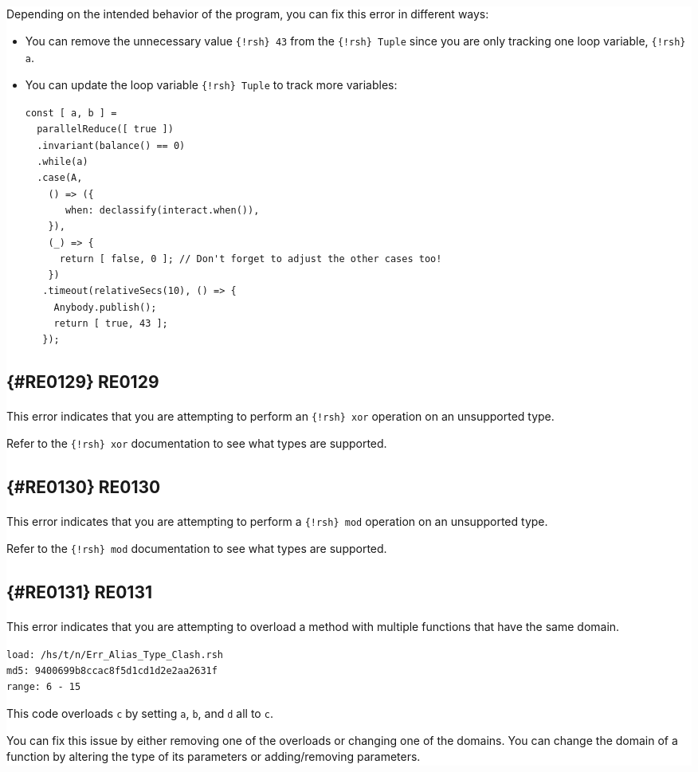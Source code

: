 Depending on the intended behavior of the program, you can fix this error in different ways:
* You can remove the unnecessary value `{!rsh} 43` from the `{!rsh} Tuple` since you are only tracking one loop variable, `{!rsh} a`.
* You can update the loop variable `{!rsh} Tuple` to track more variables:

  ```reach
  const [ a, b ] =
    parallelReduce([ true ])
    .invariant(balance() == 0)
    .while(a)
    .case(A,
      () => ({
         when: declassify(interact.when()),
      }),
      (_) => {
        return [ false, 0 ]; // Don't forget to adjust the other cases too!
      })
     .timeout(relativeSecs(10), () => {
       Anybody.publish();
       return [ true, 43 ];
     });
  ```

## {#RE0129} RE0129

This error indicates that you are attempting to perform an `{!rsh} xor` operation on an unsupported type.

Refer to the `{!rsh} xor` documentation to see what types are supported.

## {#RE0130} RE0130

This error indicates that you are attempting to perform a `{!rsh} mod` operation on an unsupported type.

Refer to the `{!rsh} mod` documentation to see what types are supported.

## {#RE0131} RE0131

This error indicates that you are attempting to overload a method with multiple functions that have the same domain.

```reach
load: /hs/t/n/Err_Alias_Type_Clash.rsh
md5: 9400699b8ccac8f5d1cd1d2e2aa2631f
range: 6 - 15
```

This code overloads `c` by setting `a`, `b`, and `d` all to `c`.

You can fix this issue by either removing one of the overloads or changing one of the domains.
You can change the domain of a function by altering the type of its parameters or adding/removing parameters.


  [x]: 4,